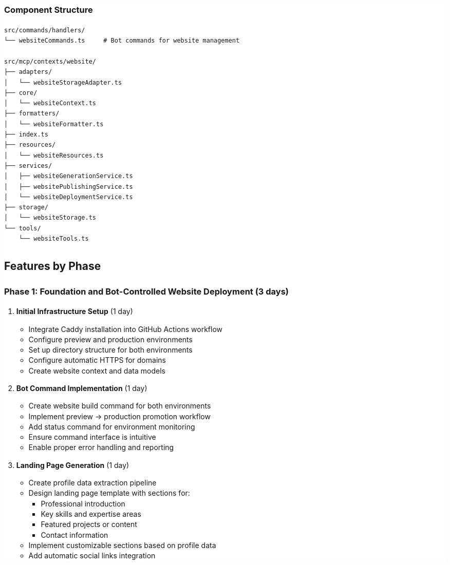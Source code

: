 ### Component Structure

```
src/commands/handlers/
└── websiteCommands.ts     # Bot commands for website management

src/mcp/contexts/website/
├── adapters/
│   └── websiteStorageAdapter.ts
├── core/
│   └── websiteContext.ts
├── formatters/
│   └── websiteFormatter.ts
├── index.ts
├── resources/
│   └── websiteResources.ts
├── services/
│   ├── websiteGenerationService.ts
│   ├── websitePublishingService.ts
│   └── websiteDeploymentService.ts
├── storage/
│   └── websiteStorage.ts
└── tools/
    └── websiteTools.ts
```

## Features by Phase

### Phase 1: Foundation and Bot-Controlled Website Deployment (3 days)

1. **Initial Infrastructure Setup** (1 day)
   - Integrate Caddy installation into GitHub Actions workflow
   - Configure preview and production environments
   - Set up directory structure for both environments
   - Configure automatic HTTPS for domains
   - Create website context and data models

2. **Bot Command Implementation** (1 day)
   - Create website build command for both environments
   - Implement preview → production promotion workflow
   - Add status command for environment monitoring
   - Ensure command interface is intuitive
   - Enable proper error handling and reporting

3. **Landing Page Generation** (1 day)
   - Create profile data extraction pipeline
   - Design landing page template with sections for:
     - Professional introduction
     - Key skills and expertise areas
     - Featured projects or content
     - Contact information
   - Implement customizable sections based on profile data
   - Add automatic social links integration
